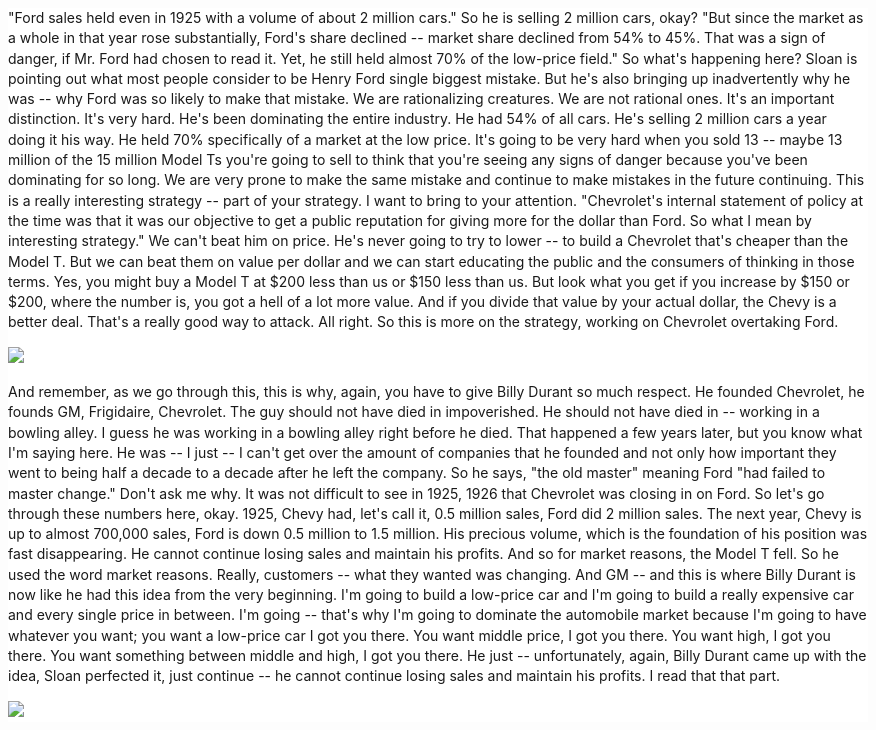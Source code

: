 "Ford sales held even in 1925 with a volume of about 2 million cars." So he is selling 2 million cars, okay? "But since the market as a whole in that year rose substantially, Ford's share declined -- market share declined from 54% to 45%. That was a sign of danger, if Mr. Ford had chosen to read it. Yet, he still held almost 70% of the low-price field." So what's happening here? Sloan is pointing out what most people consider to be Henry Ford single biggest mistake. But he's also bringing up inadvertently why he was -- why Ford was so likely to make that mistake. We are rationalizing creatures. We are not rational ones. It's an important distinction. It's very hard. He's been dominating the entire industry. He had 54% of all cars. He's selling 2 million cars a year doing it his way. He held 70% specifically of a market at the low price. It's going to be very hard when you sold 13 -- maybe 13 million of the 15 million Model Ts you're going to sell to think that you're seeing any signs of danger because you've been dominating for so long. We are very prone to make the same mistake and continue to make mistakes in the future continuing. This is a really interesting strategy -- part of your strategy. I want to bring to your attention. "Chevrolet's internal statement of policy at the time was that it was our objective to get a public reputation for giving more for the dollar than Ford. So what I mean by interesting strategy." We can't beat him on price. He's never going to try to lower -- to build a Chevrolet that's cheaper than the Model T. But we can beat them on value per dollar and we can start educating the public and the consumers of thinking in those terms. Yes, you might buy a Model T at $200 less than us or $150 less than us. But look what you get if you increase by $150 or $200, where the number is, you got a hell of a lot more value. And if you divide that value by your actual dollar, the Chevy is a better deal. That's a really good way to attack. All right. So this is more on the strategy, working on Chevrolet overtaking Ford.

![](https://www.foundersnotes.com/static/images/new_icons/chevron-down-alt-thin.svg)

And remember, as we go through this, this is why, again, you have to give Billy Durant so much respect. He founded Chevrolet, he founds GM, Frigidaire, Chevrolet. The guy should not have died in impoverished. He should not have died in -- working in a bowling alley. I guess he was working in a bowling alley right before he died. That happened a few years later, but you know what I'm saying here. He was -- I just -- I can't get over the amount of companies that he founded and not only how important they went to being half a decade to a decade after he left the company. So he says, "the old master" meaning Ford "had failed to master change." Don't ask me why. It was not difficult to see in 1925, 1926 that Chevrolet was closing in on Ford. So let's go through these numbers here, okay. 1925, Chevy had, let's call it, 0.5 million sales, Ford did 2 million sales. The next year, Chevy is up to almost 700,000 sales, Ford is down 0.5 million to 1.5 million. His precious volume, which is the foundation of his position was fast disappearing. He cannot continue losing sales and maintain his profits. And so for market reasons, the Model T fell. So he used the word market reasons. Really, customers -- what they wanted was changing. And GM -- and this is where Billy Durant is now like he had this idea from the very beginning. I'm going to build a low-price car and I'm going to build a really expensive car and every single price in between. I'm going -- that's why I'm going to dominate the automobile market because I'm going to have whatever you want; you want a low-price car I got you there. You want middle price, I got you there. You want high, I got you there. You want something between middle and high, I got you there. He just -- unfortunately, again, Billy Durant came up with the idea, Sloan perfected it, just continue -- he cannot continue losing sales and maintain his profits. I read that that part.

![](https://www.foundersnotes.com/static/images/new_icons/chevron-down-alt-thin.svg)
